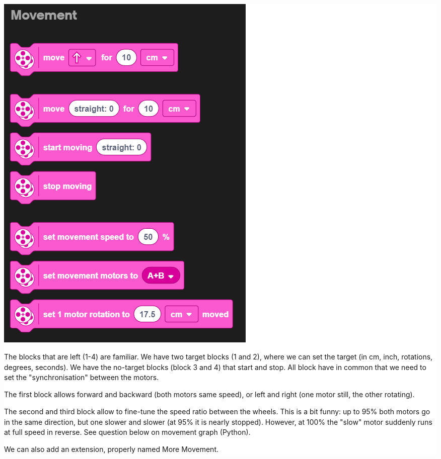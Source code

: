 ![Movement](images/movement.png)

The blocks that are left (1-4) are familiar.
We have two target blocks (1 and 2), where we can set the target (in cm, inch, rotations, degrees, seconds).
We have the no-target blocks (block 3 and 4) that start and stop.
All block have in common that we need to set the "synchronisation" between the motors.

The first block allows forward and backward (both motors same speed), or left and right (one motor still, the other rotating).

The second and third block allow to fine-tune the speed ratio between the wheels.
This is a bit funny: up to 95% both motors go in the same direction, but one slower and slower (at 95% it is nearly stopped).
However, at 100% the "slow" motor suddenly runs at full speed in reverse. See question below on movement graph (Python).

We can also add an extension, properly named More Movement.
